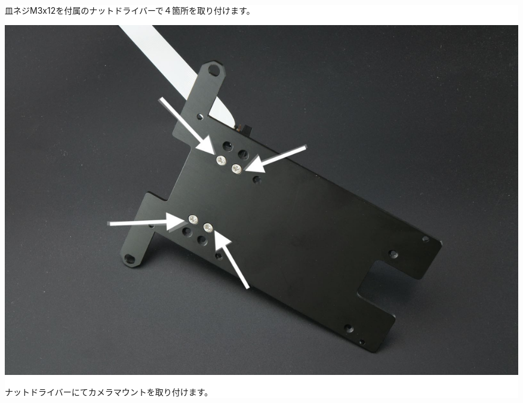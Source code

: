 皿ネジM3x12を付属のナットドライバーで４箇所を取り付けます。

![](./../../img/img_carbon/JetRacer_LowerScrew.jpg)

ナットドライバーにてカメラマウントを取り付けます。
